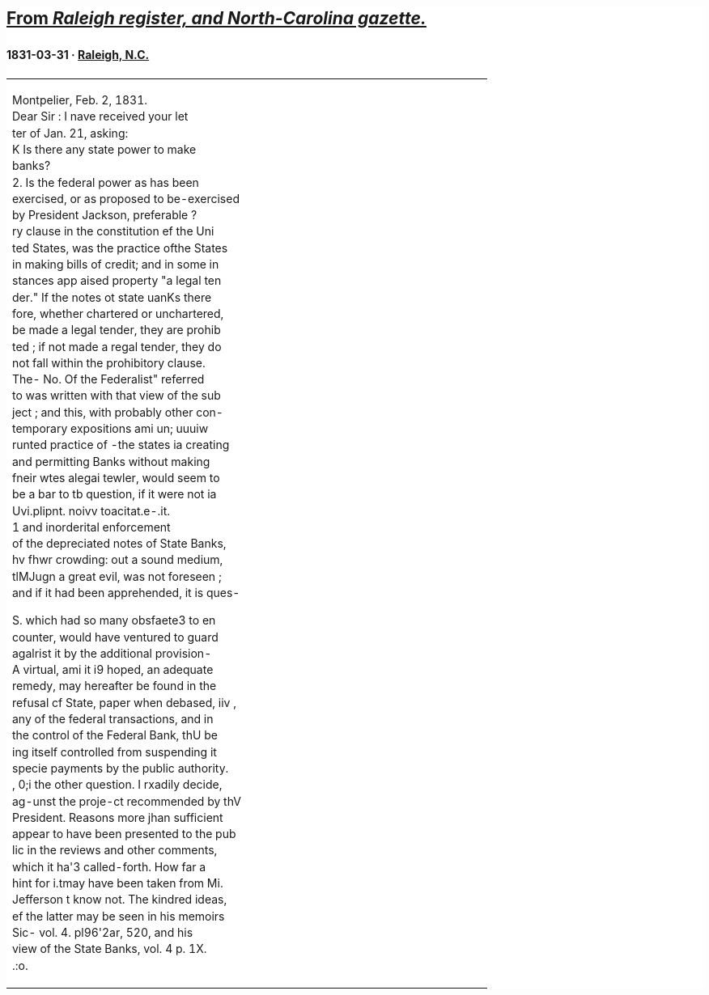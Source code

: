 
## [From _Raleigh register, and North-Carolina gazette._](https://newspapers.digitalnc.org/lccn/sn92073048/1831-03-31/ed-1/seq-1/)

#### 1831-03-31 &middot; [Raleigh, N.C.](http://dbpedia.org/resource/Raleigh%2C_North_Carolina)

<table style="width: 100%;"><tr><td style="width: 50%">

  
Montpelier, Feb. 2, 1831.  
Dear Sir : I nave received your let  
ter of Jan. 21, asking:  
K Is there any state power to make  
banks?  
2. Is the federal power as has been  
exercised, or as proposed to be-exercised  
by President Jackson, preferable ?  
ry clause in the constitution ef the Uni  
ted States, was the practice ofthe States  
in making bills of credit; and in some in  
stances app aised property &quot;a legal ten  
der.&quot; If the notes ot state uanKs there  
fore, whether chartered or unchartered,  
be made a legal tender, they are prohib­  
ted ; if not made a regal tender, they do  
not fall within the prohibitory clause.  
The- No. Of the Federalist&quot; referred  
to was written with that view of the sub  
ject ; and this, with probably other con-  
temporary expositions ami un; uuuiw  
runted practice of -the states ia creating  
and permitting Banks without making  
fneir wtes alegai tewler, would seem to  
be a bar to tb question, if it were not ia  
Uvi.plipnt. noivv toacitat.e-.it.  
1 and inorderital enforcement  
of the depreciated notes of State Banks,  
hv fhwr crowding: out a sound medium,  
tlMJugn a great evil, was not foreseen ;  
and if it had been apprehended, it is ques-  
  
S. which had so many obsfaete3 to en­  
counter, would have ventured to guard  
agalrist it by the additional provision-  
A virtual, ami it i9 hoped, an adequate  
remedy, may hereafter be found in the  
refusal cf State, paper when debased, iiv ,  
any of the federal transactions, and in  
the control of the Federal Bank, thU be­  
ing itself controlled from suspending it  
specie payments by the public authority.  
, 0;i the other question. I rxadily decide,  
ag-unst the proje-ct recommended by thV  
President. Reasons more jhan sufficient  
appear to have been presented to the pub­  
lic in the reviews and other comments,  
which it ha&#x27;3 called-forth. How far a  
hint for i.tmay have been taken from Mi.  
Jefferson t know not. The kindred ideas,  
ef the latter may be seen in his memoirs  
Sic- vol. 4. pl96&#x27;2ar, 520, and his  
view of the State Banks, vol. 4 p. 1X.  
.:o.  